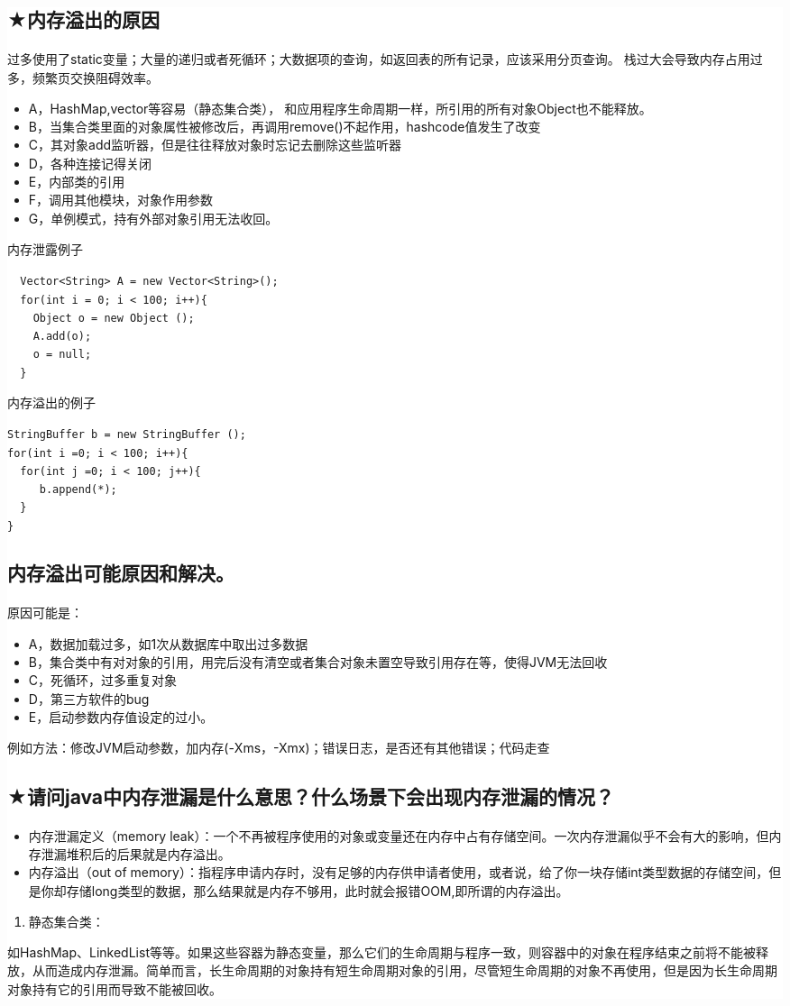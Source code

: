 ## ★内存溢出的原因

过多使用了static变量；大量的递归或者死循环；大数据项的查询，如返回表的所有记录，应该采用分页查询。
栈过大会导致内存占用过多，频繁页交换阻碍效率。

- A，HashMap,vector等容易（静态集合类）， 和应用程序生命周期一样，所引用的所有对象Object也不能释放。
- B，当集合类里面的对象属性被修改后，再调用remove()不起作用，hashcode值发生了改变
- C，其对象add监听器，但是往往释放对象时忘记去删除这些监听器
- D，各种连接记得关闭
- E，内部类的引用
- F，调用其他模块，对象作用参数
- G，单例模式，持有外部对象引用无法收回。

内存泄露例子
```
  Vector<String> A = new Vector<String>();
  for(int i = 0; i < 100; i++){
    Object o = new Object ();
    A.add(o);
    o = null;
  }
```

内存溢出的例子
```
StringBuffer b = new StringBuffer ();
for(int i =0; i < 100; i++){
  for(int j =0; i < 100; j++){
     b.append(*);
  }
}
```

## 内存溢出可能原因和解决。

原因可能是： 
- A，数据加载过多，如1次从数据库中取出过多数据      
- B，集合类中有对对象的引用，用完后没有清空或者集合对象未置空导致引用存在等，使得JVM无法回收     
- C，死循环，过多重复对象  
- D，第三方软件的bug       
- E，启动参数内存值设定的过小。
  
  
例如方法：修改JVM启动参数，加内存(-Xms，-Xmx)；错误日志，是否还有其他错误；代码走查

## ★请问java中内存泄漏是什么意思？什么场景下会出现内存泄漏的情况？

- 内存泄漏定义（memory leak）：一个不再被程序使用的对象或变量还在内存中占有存储空间。一次内存泄漏似乎不会有大的影响，但内存泄漏堆积后的后果就是内存溢出。
- 内存溢出（out of memory）：指程序申请内存时，没有足够的内存供申请者使用，或者说，给了你一块存储int类型数据的存储空间，但是你却存储long类型的数据，那么结果就是内存不够用，此时就会报错OOM,即所谓的内存溢出。  
      
1. 静态集合类：  

如HashMap、LinkedList等等。如果这些容器为静态变量，那么它们的生命周期与程序一致，则容器中的对象在程序结束之前将不能被释放，从而造成内存泄漏。简单而言，长生命周期的对象持有短生命周期对象的引用，尽管短生命周期的对象不再使用，但是因为长生命周期对象持有它的引用而导致不能被回收。  
